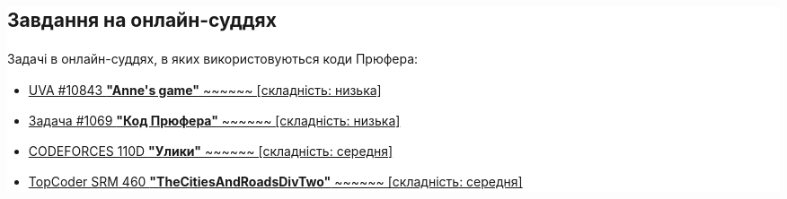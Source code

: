 ## Завдання на онлайн-суддях

Задачі в онлайн-суддях, в яких використовуються коди Прюфера:

* [ UVA #10843 **"Anne's game"** ~~~~~~ [складність: низька] ](http://acm.uva.es/p/v108/10843.html)

* [Задача #1069 **"Код Прюфера"** ~~~~~~ [складність: низька] ](http://acm.timus.ru/problem.aspx?space=1&num=1069)

* [ CODEFORCES 110D **"Улики"** ~~~~~~ [складність: середня] ](http://codeforces.ru/contest/156/problem/D)

* [ TopCoder SRM 460 **"TheCitiesAndRoadsDivTwo"** ~~~~~~ [складність: середня] ](http://community.topcoder.com/stat?c=problem_statement&pm=10774&rd=14146)